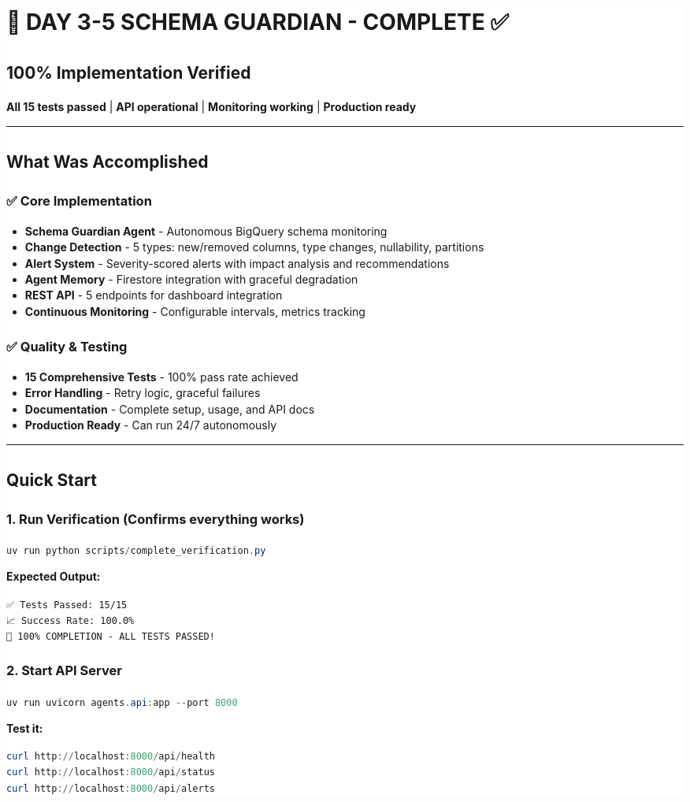 # 🎉 DAY 3-5 SCHEMA GUARDIAN - COMPLETE ✅

## 100% Implementation Verified

**All 15 tests passed** | **API operational** | **Monitoring working** | **Production ready**

---

## What Was Accomplished

### ✅ Core Implementation
- **Schema Guardian Agent** - Autonomous BigQuery schema monitoring
- **Change Detection** - 5 types: new/removed columns, type changes, nullability, partitions
- **Alert System** - Severity-scored alerts with impact analysis and recommendations
- **Agent Memory** - Firestore integration with graceful degradation
- **REST API** - 5 endpoints for dashboard integration
- **Continuous Monitoring** - Configurable intervals, metrics tracking

### ✅ Quality & Testing
- **15 Comprehensive Tests** - 100% pass rate achieved
- **Error Handling** - Retry logic, graceful failures
- **Documentation** - Complete setup, usage, and API docs
- **Production Ready** - Can run 24/7 autonomously

---

## Quick Start

### 1. Run Verification (Confirms everything works)
```powershell
uv run python scripts/complete_verification.py
```

**Expected Output:**
```
✅ Tests Passed: 15/15
📈 Success Rate: 100.0%
🎉 100% COMPLETION - ALL TESTS PASSED!
```

### 2. Start API Server
```powershell
uv run uvicorn agents.api:app --port 8000
```

**Test it:**
```powershell
curl http://localhost:8000/api/health
curl http://localhost:8000/api/status
curl http://localhost:8000/api/alerts
```
